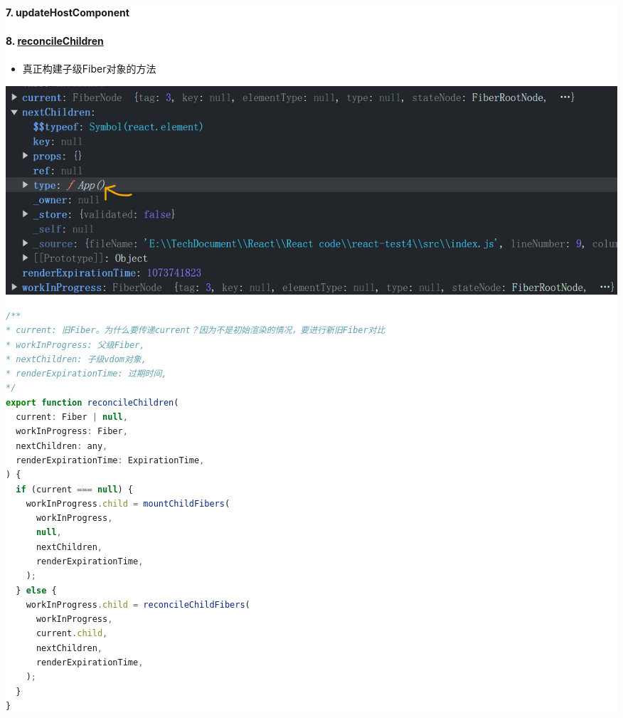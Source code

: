 #### 7. updateHostComponent

#### 8. [reconcileChildren](https://www.bilibili.com/video/BV13j411D7K6?p=17&spm_id_from=pageDriver&vd_source=a7089a0e007e4167b4a61ef53acc6f7e)

- 真正构建子级Fiber对象的方法

![image-20240906140721928](06源码学习.assets/image-20240906140721928.png)

```js
/**
* current: 旧Fiber。为什么要传递current？因为不是初始渲染的情况，要进行新旧Fiber对比
* workInProgress: 父级Fiber,
* nextChildren: 子级vdom对象,
* renderExpirationTime: 过期时间,
*/
export function reconcileChildren(
  current: Fiber | null,
  workInProgress: Fiber,
  nextChildren: any,
  renderExpirationTime: ExpirationTime,
) {
  if (current === null) {
    workInProgress.child = mountChildFibers(
      workInProgress,
      null,
      nextChildren,
      renderExpirationTime,
    );
  } else {
    workInProgress.child = reconcileChildFibers(
      workInProgress,
      current.child,
      nextChildren,
      renderExpirationTime,
    );
  }
}
```

